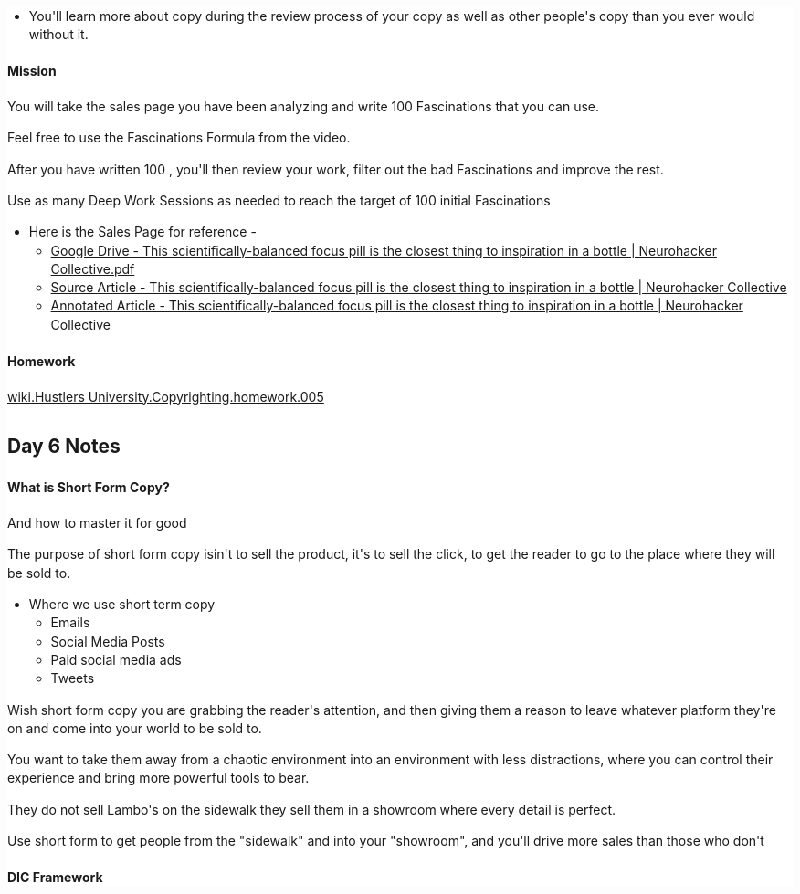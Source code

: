 * You'll learn more about copy during the review process of your copy as well as other people's copy than you ever would without it.

#### Mission

You will take the sales page you have been analyzing and write 100 Fascinations that you can use.

Feel free to use the Fascinations Formula from the video.

After you have written 100 , you'll then review your work, filter out the bad Fascinations and improve the rest.

Use as many Deep Work Sessions as needed to reach the target of 100 initial Fascinations

* Here is the Sales Page for reference - 
  * [Google Drive - This scientifically-balanced focus pill is the closest thing to inspiration in a bottle | Neurohacker Collective.pdf](https://drive.google.com/file/d/1q8Y1PKpvrA985L3KE5RosykNn6_gv7Uu/view)
  * [Source Article - This scientifically-balanced focus pill is the closest thing to inspiration in a bottle | Neurohacker Collective](https://neurohacker.com/qualia-mind-essentials-inspiration-in-a-bottle#annotations:FhSCTjOIEe2L98OxhDu4QQ)
  * [Annotated Article - This scientifically-balanced focus pill is the closest thing to inspiration in a bottle | Neurohacker Collective](https://hyp.is/FhSCTjOIEe2L98OxhDu4QQ/neurohacker.com/qualia-mind-essentials-inspiration-in-a-bottle)

#### Homework

[wiki.Hustlers University.Copyrighting.homework.005](HU%20Homework%20Day%20005)

## Day 6 Notes

#### What is Short Form Copy?

And how to master it for good

The purpose of short form copy isin't to sell the product, it's to sell the click, to get the reader to go to the place where they will be sold to.

* Where we use short term copy
  * Emails
  * Social Media Posts
  * Paid social media ads
  * Tweets

Wish short form copy you are grabbing the reader's attention, and then giving them a reason to leave whatever platform they're on and come into your world to be sold to.

You want to take them away from a chaotic environment into an environment with less distractions, where you can control their experience and bring more powerful tools to bear.

They do not sell Lambo's on the sidewalk they sell them in a showroom where every detail is perfect.

Use short form to get people from the "sidewalk" and into your "showroom", and you'll drive more sales than those who don't

#### DIC Framework
